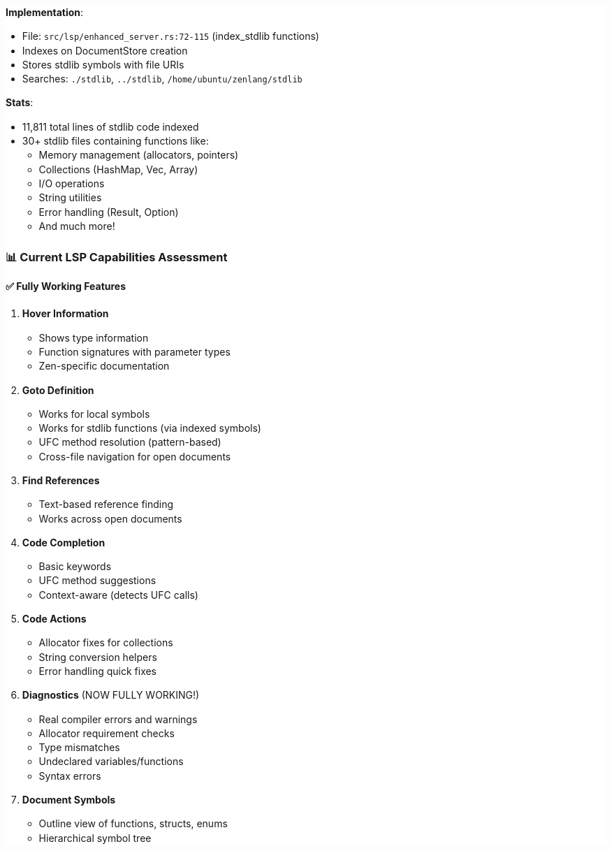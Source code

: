 **Implementation**:
- File: `src/lsp/enhanced_server.rs:72-115` (index_stdlib functions)
- Indexes on DocumentStore creation
- Stores stdlib symbols with file URIs
- Searches: `./stdlib`, `../stdlib`, `/home/ubuntu/zenlang/stdlib`

**Stats**:
- 11,811 total lines of stdlib code indexed
- 30+ stdlib files containing functions like:
  - Memory management (allocators, pointers)
  - Collections (HashMap, Vec, Array)
  - I/O operations
  - String utilities
  - Error handling (Result, Option)
  - And much more!

### 📊 Current LSP Capabilities Assessment

#### ✅ Fully Working Features

1. **Hover Information**
   - Shows type information
   - Function signatures with parameter types
   - Zen-specific documentation

2. **Goto Definition**
   - Works for local symbols
   - Works for stdlib functions (via indexed symbols)
   - UFC method resolution (pattern-based)
   - Cross-file navigation for open documents

3. **Find References**
   - Text-based reference finding
   - Works across open documents

4. **Code Completion**
   - Basic keywords
   - UFC method suggestions
   - Context-aware (detects UFC calls)

5. **Code Actions**
   - Allocator fixes for collections
   - String conversion helpers
   - Error handling quick fixes

6. **Diagnostics** (NOW FULLY WORKING!)
   - Real compiler errors and warnings
   - Allocator requirement checks
   - Type mismatches
   - Undeclared variables/functions
   - Syntax errors

7. **Document Symbols**
   - Outline view of functions, structs, enums
   - Hierarchical symbol tree
